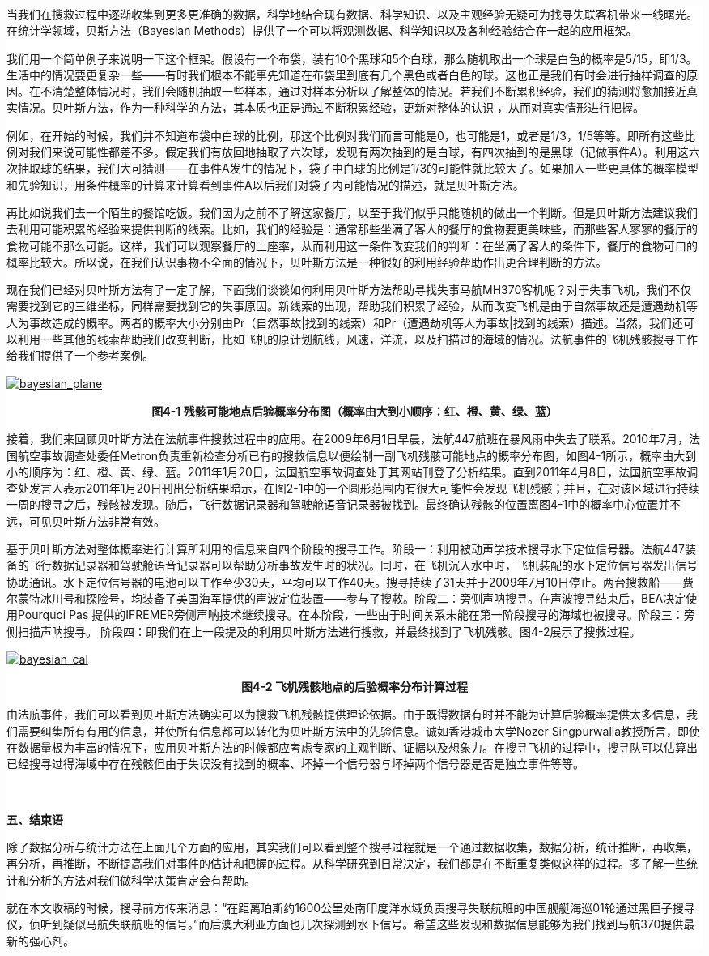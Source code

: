 当我们在搜救过程中逐渐收集到更多更准确的数据，科学地结合现有数据、科学知识、以及主观经验无疑可为找寻失联客机带来一线曙光。在统计学领域，贝斯方法（Bayesian Methods）提供了一个可以将观测数据、科学知识以及各种经验结合在一起的应用框架。

我们用一个简单例子来说明一下这个框架。假设有一个布袋，装有10个黑球和5个白球，那么随机取出一个球是白色的概率是5/15，即1/3。生活中的情况要更复杂一些——有时我们根本不能事先知道在布袋里到底有几个黑色或者白色的球。这也正是我们有时会进行抽样调查的原因。在不清楚整体情况时，我们会随机抽取一些样本，通过对样本分析以了解整体的情况。若我们不断累积经验，我们的猜测将愈加接近真实情况。贝叶斯方法，作为一种科学的方法，其本质也正是通过不断积累经验，更新对整体的认识 ，从而对真实情形进行把握。

例如，在开始的时候，我们并不知道布袋中白球的比例，那这个比例对我们而言可能是0，也可能是1，或者是1/3，1/5等等。即所有这些比例对我们来说可能性都差不多。假定我们有放回地抽取了六次球，发现有两次抽到的是白球，有四次抽到的是黑球（记做事件A）。利用这六次抽取球的结果，我们大可猜测——在事件A发生的情况下，袋子中白球的比例是1/3的可能性就比较大了。如果加入一些更具体的概率模型和先验知识，用条件概率的计算来计算看到事件A以后我们对袋子内可能情况的描述，就是贝叶斯方法。

再比如说我们去一个陌生的餐馆吃饭。我们因为之前不了解这家餐厅，以至于我们似乎只能随机的做出一个判断。但是贝叶斯方法建议我们去利用可能积累的经验来提供判断的线索。比如，我们的经验是：通常那些坐满了客人的餐厅的食物要更美味些，而那些客人寥寥的餐厅的食物可能不那么可能。这样，我们可以观察餐厅的上座率，从而利用这一条件改变我们的判断：在坐满了客人的条件下，餐厅的食物可口的概率比较大。所以说，在我们认识事物不全面的情况下，贝叶斯方法是一种很好的利用经验帮助作出更合理判断的方法。

现在我们已经对贝叶斯方法有了一定了解，下面我们谈谈如何利用贝叶斯方法帮助寻找失事马航MH370客机呢？对于失事飞机，我们不仅需要找到它的三维坐标，同样需要找到它的失事原因。新线索的出现，帮助我们积累了经验，从而改变飞机是由于自然事故还是遭遇劫机等人为事故造成的概率。两者的概率大小分别由Pr（自然事故|找到的线索）和Pr（遭遇劫机等人为事故|找到的线索）描述。当然，我们还可以利用一些其他的线索帮助我们改变判断，比如飞机的原计划航线，风速，洋流，以及扫描过的海域的情况。法航事件的飞机残骸搜寻工作给我们提供了一个参考案例。

[![bayesian_plane](https://cos.name/wp-content/uploads/2014/04/bayesian_plane.jpg)](https://cos.name/wp-content/uploads/2014/04/bayesian_plane.jpg)

<p align="center">
  <strong>图4-1 残骸可能地点后验概率分布图（概率由大到小顺序：红、橙、黄、绿、蓝）</strong>
</p>

接着，我们来回顾贝叶斯方法在法航事件搜救过程中的应用。在2009年6月1日早晨，法航447航班在暴风雨中失去了联系。2010年7月，法国航空事故调查处委任Metron负责重新检查分析已有的搜救信息以便绘制一副<a name="OLE_LINK7"></a><a name="OLE_LINK6"></a>飞机残骸可能地点的概率分布图，如图4-1所示，概率由大到小的顺序为：红、橙、黄、绿、蓝。2011年1月20日，法国航空事故调查处于其网站刊登了分析结果。直到2011年4月8日，法国航空事故调查处发言人表示2011年1月20日刊出分析结果暗示，在图2-1中的一个圆形范围内有很大可能性会发现飞机残骸；并且，在对该区域进行持续一周的搜寻之后，残骸被发现。随后<a name="OLE_LINK9"></a><a name="OLE_LINK8"></a>，飞行数据记录器和驾驶舱语音记录器被找到。最终确认残骸的位置离图4-1中的概率中心位置并不远，可见贝叶斯方法非常有效。

基于贝叶斯方法对整体概率进行计算所利用的信息来自四个阶段的搜寻工作。阶段一：利用被动声学技术搜寻水下定位信号器。法航447装备的飞行数据记录器和驾驶舱语音记录器可以帮助分析事故发生时的状况。同时，在飞机沉入水中时，飞机装配的水下定位信号器发出信号协助通讯。水下定位信号器的电池可以工作至少30天，平均可以工作40天。搜寻持续了31天并于2009年7月10日停止。两台搜救船——费尔蒙特冰川号和探险号，均装备了美国海军提供的声波定位装置——参与了搜救。阶段二：旁侧声呐搜寻。在声波搜寻结束后，BEA决定使用Pourquoi Pas 提供的IFREMER旁侧声呐技术继续搜寻。在本阶段，一些由于时间关系未能在第一阶段搜寻的海域也被搜寻。阶段三：旁侧扫描声呐搜寻。 阶段四：即我们在上一段提及的利用贝叶斯方法进行搜救，并最终找到了飞机残骸。图4-2展示了搜救过程。

[![bayesian_cal](https://cos.name/wp-content/uploads/2014/04/bayesian_cal.jpg)](https://cos.name/wp-content/uploads/2014/04/bayesian_cal.jpg)

<p align="center">
  <strong>图4-2 飞机残骸地点的后验概率分布计算过程</strong>
</p>

由法航事件，我们可以看到贝叶斯方法确实可以为搜救飞机残骸提供理论依据。由于既得数据有时并不能为计算后验概率提供太多信息，我们需要纠集所有有用的信息，并使所有信息都可以转化为贝叶斯方法中的先验信息。诚如香港城市大学Nozer Singpurwalla教授所言，即使在数据量极为丰富的情况下，应用贝叶斯方法的时候都应考虑专家的主观判断、证据以及想象力。在搜寻飞机的过程中，搜寻队可以估算出已经搜寻过得海域中存在残骸但由于失误没有找到的概率、坏掉一个信号器与坏掉两个信号器是否是独立事件等等。

&nbsp;

**五、结束语**

除了数据分析与统计方法在上面几个方面的应用，其实我们可以看到整个搜寻过程就是一个通过数据收集，数据分析，统计推断，再收集，再分析，再推断，不断提高我们对事件的估计和把握的过程。从科学研究到日常决定，我们都是在不断重复类似这样的过程。多了解一些统计和分析的方法对我们做科学决策肯定会有帮助。

就在本文收稿的时候，搜寻前方传来消息：“在距离珀斯约1600公里处南印度洋水域负责搜寻失联航班的中国舰艇海巡01轮通过黑匣子搜寻仪，侦听到疑似马航失联航班的信号。”而后澳大利亚方面也几次探测到水下信号。希望这些发现和数据信息能够为我们找到马航370提供最新的强心剂。
